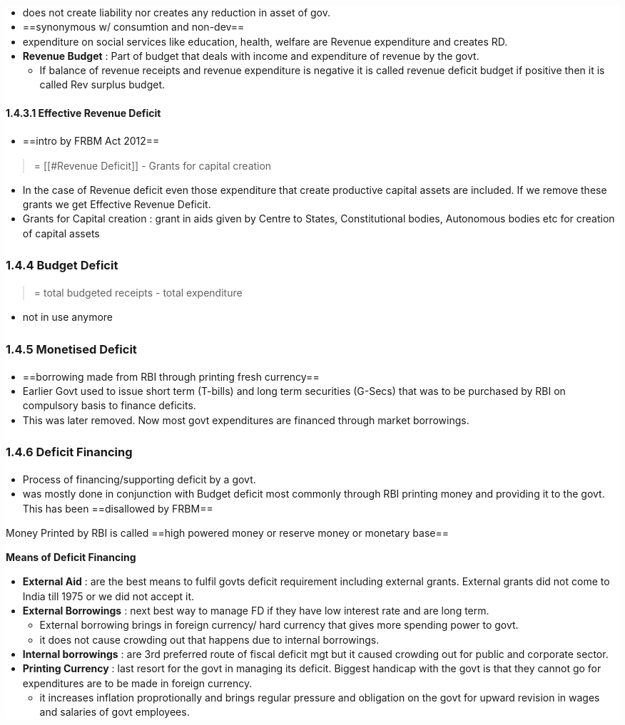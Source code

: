 - does not create liability nor creates any reduction in asset of gov.
- ==synonymous w/ consumtion and non-dev==
- expenditure on social services like education, health, welfare are Revenue expenditure and creates RD.
- **Revenue Budget** : Part of budget that deals with income and expenditure of revenue by the govt.
	- If balance of revenue receipts and revenue expenditure is negative it is called revenue deficit budget if positive then it is called Rev surplus budget.

#### 1.4.3.1 Effective Revenue Deficit

- ==intro by FRBM Act 2012==

> = [[#Revenue Deficit]] - Grants for capital creation

- In the case of Revenue deficit even those expenditure that create productive capital assets are included. If we remove these grants we get Effective Revenue Deficit.
- Grants for Capital creation : grant in aids given by Centre to States, Constitutional bodies, Autonomous bodies etc for creation of capital assets

### 1.4.4 Budget Deficit

 > = total budgeted receipts - total expenditure

 - not in use anymore

### 1.4.5 Monetised Deficit

- ==borrowing made from RBI through printing fresh currency==
- Earlier Govt used to issue short term (T-bills) and long term securities (G-Secs) that was to be purchased by RBI on compulsory basis to finance deficits.
- This was later removed. Now most govt expenditures are financed through market borrowings.

### 1.4.6 Deficit Financing

- Process of financing/supporting deficit by a govt.
- was mostly done in conjunction with Budget deficit most commonly through RBI printing money and providing it to the govt. This has been ==disallowed by FRBM==

Money Printed by RBI is called ==high powered money or reserve money or monetary base==

**Means of Deficit Financing**

- **External Aid** : are the best means to fulfil govts deficit requirement including external grants. External grants did not come to India till 1975 or we did not accept it.
- **External Borrowings** : next best way to manage FD if they have low interest rate and are long term.
	- External borrowing brings in foreign currency/ hard currency that gives more spending power to govt.
	- it does not cause crowding out that happens due to internal borrowings.
- **Internal borrowings** : are 3rd preferred route of fiscal deficit mgt but it caused crowding out for public and corporate sector.
- **Printing Currency** : last resort for the govt in managing its deficit. Biggest handicap with the govt is that they cannot go for expenditures are to be made in foreign currency.
	- it increases inflation proprotionally and brings regular pressure and obligation on the govt for upward revision in wages and salaries of govt employees.
